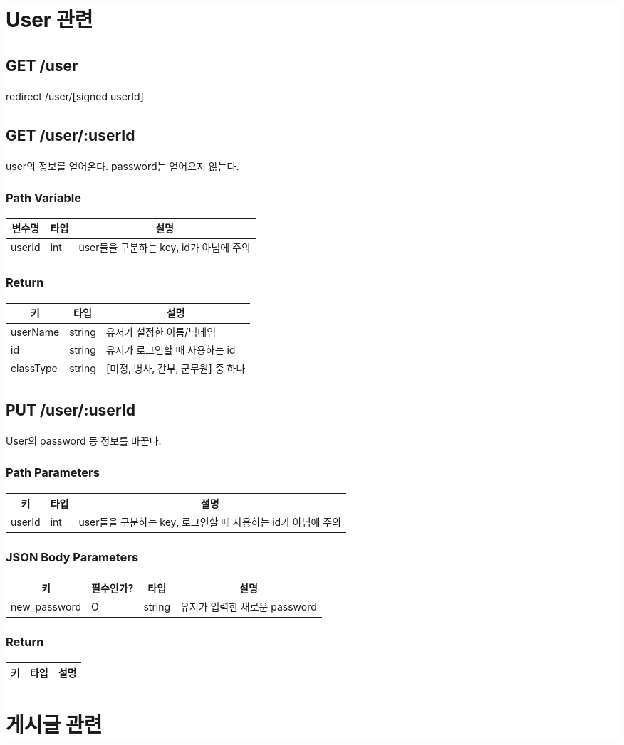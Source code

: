 # User 관련

## GET /user

redirect /user/[signed userId]

## GET /user/:userId

user의 정보를 얻어온다. password는 얻어오지 않는다.

### Path Variable

| 변수명 | 타입 | 설명 |
| --- | --- | --- |
| userId | int | user들을 구분하는 key, id가 아님에 주의 |

### Return

| 키 | 타입 | 설명 |
| --- | --- | --- |
| userName | string | 유저가 설정한 이름/닉네임 |
| id | string | 유저가 로그인할 때 사용하는 id |
| classType | string | [미정, 병사, 간부, 군무원] 중 하나 |

## PUT /user/:userId

User의 password 등 정보를 바꾼다.

### Path Parameters

| 키 | 타입 | 설명 |
| --- | --- | --- |
| userId | int | user들을 구분하는 key, 로그인할 때 사용하는 id가 아님에 주의 |

### JSON Body Parameters

| 키 | 필수인가? | 타입 | 설명 |
| --- | --- | --- | --- |
| new_password | O | string | 유저가 입력한 새로운 password |

### Return

| 키 | 타입 | 설명 |
| --- | --- | --- |

# 게시글 관련
